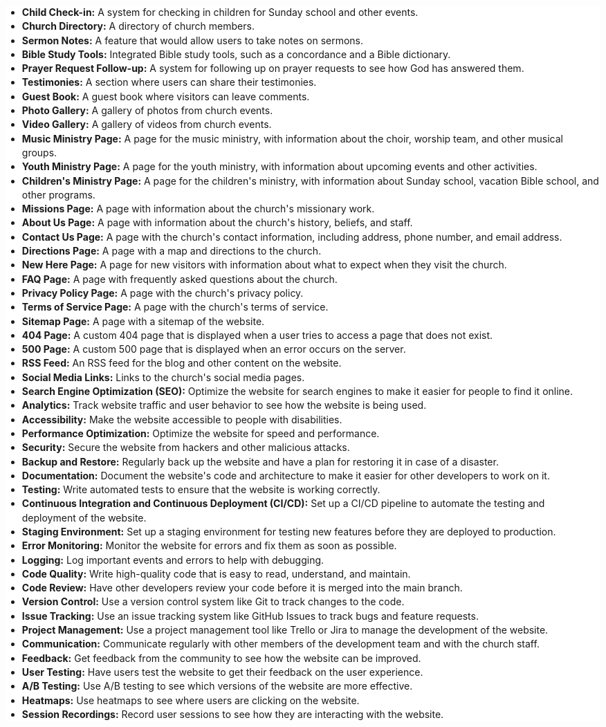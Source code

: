 * **Child Check-in:** A system for checking in children for Sunday school and other events.
* **Church Directory:** A directory of church members.
* **Sermon Notes:** A feature that would allow users to take notes on sermons.
* **Bible Study Tools:** Integrated Bible study tools, such as a concordance and a Bible dictionary.
* **Prayer Request Follow-up:** A system for following up on prayer requests to see how God has answered them.
* **Testimonies:** A section where users can share their testimonies.
* **Guest Book:** A guest book where visitors can leave comments.
* **Photo Gallery:** A gallery of photos from church events.
* **Video Gallery:** A gallery of videos from church events.
* **Music Ministry Page:** A page for the music ministry, with information about the choir, worship team, and other musical groups.
* **Youth Ministry Page:** A page for the youth ministry, with information about upcoming events and other activities.
* **Children's Ministry Page:** A page for the children's ministry, with information about Sunday school, vacation Bible school, and other programs.
* **Missions Page:** A page with information about the church's missionary work.
* **About Us Page:** A page with information about the church's history, beliefs, and staff.
* **Contact Us Page:** A page with the church's contact information, including address, phone number, and email address.
* **Directions Page:** A page with a map and directions to the church.
* **New Here Page:** A page for new visitors with information about what to expect when they visit the church.
* **FAQ Page:** A page with frequently asked questions about the church.
* **Privacy Policy Page:** A page with the church's privacy policy.
* **Terms of Service Page:** A page with the church's terms of service.
* **Sitemap Page:** A page with a sitemap of the website.
* **404 Page:** A custom 404 page that is displayed when a user tries to access a page that does not exist.
* **500 Page:** A custom 500 page that is displayed when an error occurs on the server.
* **RSS Feed:** An RSS feed for the blog and other content on the website.
* **Social Media Links:** Links to the church's social media pages.
* **Search Engine Optimization (SEO):** Optimize the website for search engines to make it easier for people to find it online.
* **Analytics:** Track website traffic and user behavior to see how the website is being used.
* **Accessibility:** Make the website accessible to people with disabilities.
* **Performance Optimization:** Optimize the website for speed and performance.
* **Security:** Secure the website from hackers and other malicious attacks.
* **Backup and Restore:** Regularly back up the website and have a plan for restoring it in case of a disaster.
* **Documentation:** Document the website's code and architecture to make it easier for other developers to work on it.
* **Testing:** Write automated tests to ensure that the website is working correctly.
* **Continuous Integration and Continuous Deployment (CI/CD):** Set up a CI/CD pipeline to automate the testing and deployment of the website.
* **Staging Environment:** Set up a staging environment for testing new features before they are deployed to production.
* **Error Monitoring:** Monitor the website for errors and fix them as soon as possible.
* **Logging:** Log important events and errors to help with debugging.
* **Code Quality:** Write high-quality code that is easy to read, understand, and maintain.
* **Code Review:** Have other developers review your code before it is merged into the main branch.
* **Version Control:** Use a version control system like Git to track changes to the code.
* **Issue Tracking:** Use an issue tracking system like GitHub Issues to track bugs and feature requests.
* **Project Management:** Use a project management tool like Trello or Jira to manage the development of the website.
* **Communication:** Communicate regularly with other members of the development team and with the church staff.
* **Feedback:** Get feedback from the community to see how the website can be improved.
* **User Testing:** Have users test the website to get their feedback on the user experience.
* **A/B Testing:** Use A/B testing to see which versions of the website are more effective.
* **Heatmaps:** Use heatmaps to see where users are clicking on the website.
* **Session Recordings:** Record user sessions to see how they are interacting with the website.